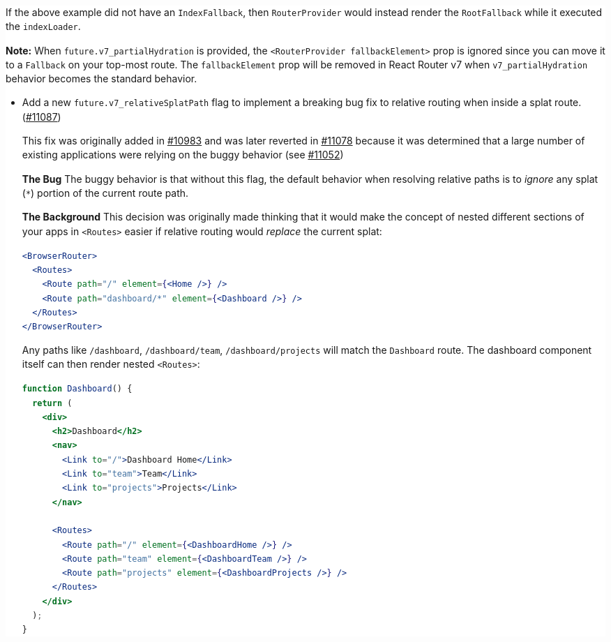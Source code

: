   If the above example did not have an `IndexFallback`, then `RouterProvider` would instead render the `RootFallback` while it executed the `indexLoader`.

  **Note:** When `future.v7_partialHydration` is provided, the `<RouterProvider fallbackElement>` prop is ignored since you can move it to a `Fallback` on your top-most route. The `fallbackElement` prop will be removed in React Router v7 when `v7_partialHydration` behavior becomes the standard behavior.

- Add a new `future.v7_relativeSplatPath` flag to implement a breaking bug fix to relative routing when inside a splat route. ([#11087](https://github.com/remix-run/react-router/pull/11087))

  This fix was originally added in [#10983](https://github.com/remix-run/react-router/issues/10983) and was later reverted in [#11078](https://github.com/remix-run/react-router/pull/11078) because it was determined that a large number of existing applications were relying on the buggy behavior (see [#11052](https://github.com/remix-run/react-router/issues/11052))

  **The Bug**
  The buggy behavior is that without this flag, the default behavior when resolving relative paths is to _ignore_ any splat (`*`) portion of the current route path.

  **The Background**
  This decision was originally made thinking that it would make the concept of nested different sections of your apps in `<Routes>` easier if relative routing would _replace_ the current splat:

  ```jsx
  <BrowserRouter>
    <Routes>
      <Route path="/" element={<Home />} />
      <Route path="dashboard/*" element={<Dashboard />} />
    </Routes>
  </BrowserRouter>
  ```

  Any paths like `/dashboard`, `/dashboard/team`, `/dashboard/projects` will match the `Dashboard` route. The dashboard component itself can then render nested `<Routes>`:

  ```jsx
  function Dashboard() {
    return (
      <div>
        <h2>Dashboard</h2>
        <nav>
          <Link to="/">Dashboard Home</Link>
          <Link to="team">Team</Link>
          <Link to="projects">Projects</Link>
        </nav>

        <Routes>
          <Route path="/" element={<DashboardHome />} />
          <Route path="team" element={<DashboardTeam />} />
          <Route path="projects" element={<DashboardProjects />} />
        </Routes>
      </div>
    );
  }
  ```
